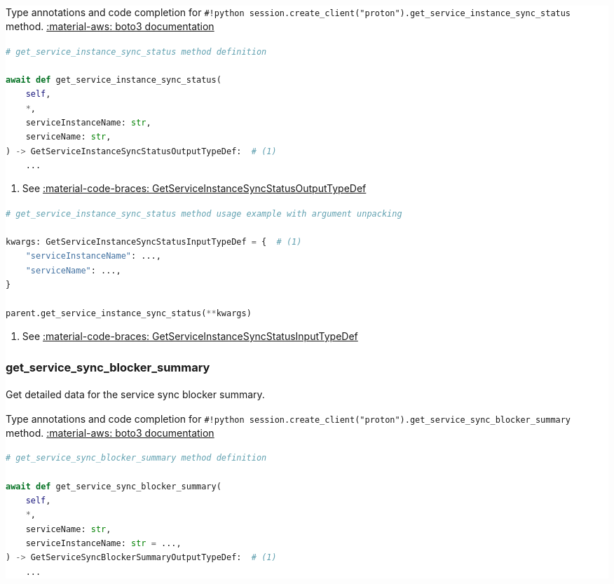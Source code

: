 Type annotations and code completion for `#!python session.create_client("proton").get_service_instance_sync_status` method.
[:material-aws: boto3 documentation](https://boto3.amazonaws.com/v1/documentation/api/latest/reference/services/proton/client/get_service_instance_sync_status.html)

```python
# get_service_instance_sync_status method definition

await def get_service_instance_sync_status(
    self,
    *,
    serviceInstanceName: str,
    serviceName: str,
) -> GetServiceInstanceSyncStatusOutputTypeDef:  # (1)
    ...
```

1. See [:material-code-braces: GetServiceInstanceSyncStatusOutputTypeDef](./type_defs.md#getserviceinstancesyncstatusoutputtypedef)


```python
# get_service_instance_sync_status method usage example with argument unpacking

kwargs: GetServiceInstanceSyncStatusInputTypeDef = {  # (1)
    "serviceInstanceName": ...,
    "serviceName": ...,
}

parent.get_service_instance_sync_status(**kwargs)
```

1. See [:material-code-braces: GetServiceInstanceSyncStatusInputTypeDef](./type_defs.md#getserviceinstancesyncstatusinputtypedef)

### get\_service\_sync\_blocker\_summary

Get detailed data for the service sync blocker summary.

Type annotations and code completion for `#!python session.create_client("proton").get_service_sync_blocker_summary` method.
[:material-aws: boto3 documentation](https://boto3.amazonaws.com/v1/documentation/api/latest/reference/services/proton/client/get_service_sync_blocker_summary.html)

```python
# get_service_sync_blocker_summary method definition

await def get_service_sync_blocker_summary(
    self,
    *,
    serviceName: str,
    serviceInstanceName: str = ...,
) -> GetServiceSyncBlockerSummaryOutputTypeDef:  # (1)
    ...
```
